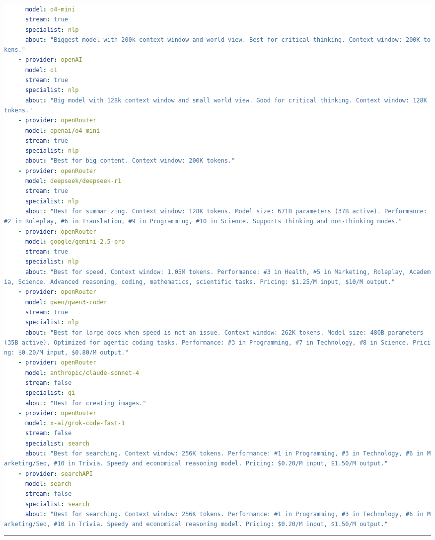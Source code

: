 ```yaml
      model: o4-mini
      stream: true
      specialist: nlp
      about: "Biggest model with 200k context window and world view. Best for critical thinking. Context window: 200K tokens."
    - provider: openAI
      model: o1
      stream: true
      specialist: nlp
      about: "Big model with 128k context window and small world view. Good for critical thinking. Context window: 128K tokens."
    - provider: openRouter
      model: openai/o4-mini
      stream: true
      specialist: nlp
      about: "Best for big content. Context window: 200K tokens."
    - provider: openRouter
      model: deepseek/deepseek-r1
      stream: true
      specialist: nlp
      about: "Best for summarizing. Context window: 128K tokens. Model size: 671B parameters (37B active). Performance: #2 in Roleplay, #6 in Translation, #9 in Programming, #10 in Science. Supports thinking and non-thinking modes."
    - provider: openRouter
      model: google/gemini-2.5-pro
      stream: true
      specialist: nlp
      about: "Best for speed. Context window: 1.05M tokens. Performance: #3 in Health, #5 in Marketing, Roleplay, Academia, Science. Advanced reasoning, coding, mathematics, scientific tasks. Pricing: $1.25/M input, $10/M output."
    - provider: openRouter
      model: qwen/qwen3-coder
      stream: true
      specialist: nlp
      about: "Best for large docs when speed is not an issue. Context window: 262K tokens. Model size: 480B parameters (35B active). Optimized for agentic coding tasks. Performance: #3 in Programming, #7 in Technology, #8 in Science. Pricing: $0.20/M input, $0.80/M output."
    - provider: openRouter
      model: anthropic/claude-sonnet-4
      stream: false
      specialist: gi
      about: "Best for creating images."
    - provider: openRouter
      model: x-ai/grok-code-fast-1
      stream: false
      specialist: search
      about: "Best for searching. Context window: 256K tokens. Performance: #1 in Programming, #3 in Technology, #6 in Marketing/Seo, #10 in Trivia. Speedy and economical reasoning model. Pricing: $0.20/M input, $1.50/M output."
    - provider: searchAPI
      model: search
      stream: false
      specialist: search
      about: "Best for searching. Context window: 256K tokens. Performance: #1 in Programming, #3 in Technology, #6 in Marketing/Seo, #10 in Trivia. Speedy and economical reasoning model. Pricing: $0.20/M input, $1.50/M output."

```

---